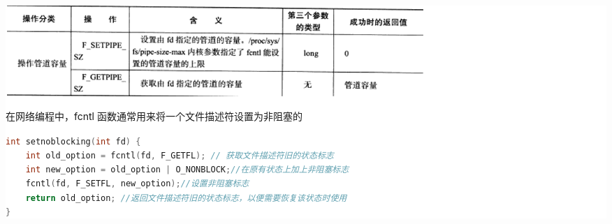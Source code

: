 <img src="/images/fcntl_2.png" width="600" height="130" />

在网络编程中，fcntl 函数通常用来将一个文件描述符设置为非阻塞的
``` c++
int setnoblocking(int fd) {
    int old_option = fcntl(fd, F_GETFL); // 获取文件描述符旧的状态标志
    int new_option = old_option | O_NONBLOCK;//在原有状态上加上非阻塞标志
    fcntl(fd, F_SETFL, new_option);//设置非阻塞标志
    return old_option; //返回文件描述符旧的状态标志，以便需要恢复该状态时使用
}
```

